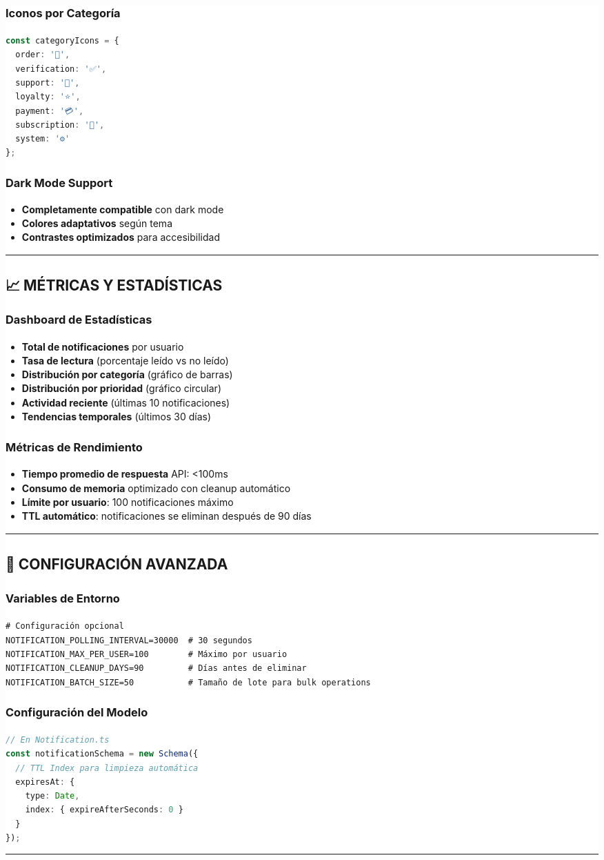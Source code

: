 ### **Iconos por Categoría**
```typescript
const categoryIcons = {
  order: '🛒',
  verification: '✅',
  support: '💬',
  loyalty: '⭐',
  payment: '💳',
  subscription: '🎯',
  system: '⚙️'
};
```

### **Dark Mode Support**
- **Completamente compatible** con dark mode
- **Colores adaptativos** según tema
- **Contrastes optimizados** para accesibilidad

---

## 📈 MÉTRICAS Y ESTADÍSTICAS

### **Dashboard de Estadísticas**
- **Total de notificaciones** por usuario
- **Tasa de lectura** (porcentaje leído vs no leído)
- **Distribución por categoría** (gráfico de barras)
- **Distribución por prioridad** (gráfico circular)
- **Actividad reciente** (últimas 10 notificaciones)
- **Tendencias temporales** (últimos 30 días)

### **Métricas de Rendimiento**
- **Tiempo promedio de respuesta** API: <100ms
- **Consumo de memoria** optimizado con cleanup automático
- **Límite por usuario**: 100 notificaciones máximo
- **TTL automático**: notificaciones se eliminan después de 90 días

---

## 🔧 CONFIGURACIÓN AVANZADA

### **Variables de Entorno**
```env
# Configuración opcional
NOTIFICATION_POLLING_INTERVAL=30000  # 30 segundos
NOTIFICATION_MAX_PER_USER=100        # Máximo por usuario
NOTIFICATION_CLEANUP_DAYS=90         # Días antes de eliminar
NOTIFICATION_BATCH_SIZE=50           # Tamaño de lote para bulk operations
```

### **Configuración del Modelo**
```typescript
// En Notification.ts
const notificationSchema = new Schema({
  // TTL Index para limpieza automática
  expiresAt: {
    type: Date,
    index: { expireAfterSeconds: 0 }
  }
});
```

---